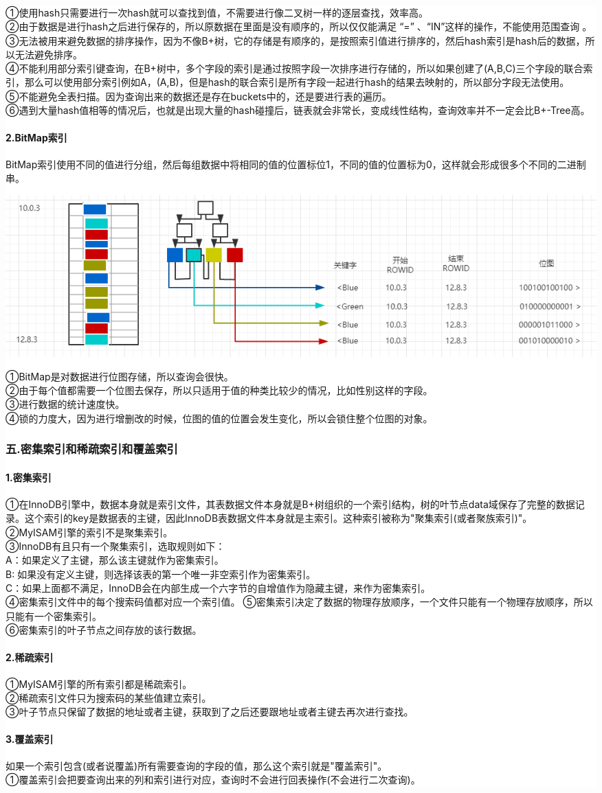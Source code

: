 ①使用hash只需要进行一次hash就可以查找到值，不需要进行像二叉树一样的逐层查找，效率高。      
②由于数据是进行hash之后进行保存的，所以原数据在里面是没有顺序的，所以仅仅能满足 “=” 、“IN”这样的操作，不能使用范围查询 。       
③无法被用来避免数据的排序操作，因为不像B+树，它的存储是有顺序的，是按照索引值进行排序的，然后hash索引是hash后的数据，所以无法避免排序。      
④不能利用部分索引键查询，在B+树中，多个字段的索引是通过按照字段一次排序进行存储的，所以如果创建了(A,B,C)三个字段的联合索引，那么可以使用部分索引例如A，(A,B)，但是hash的联合索引是所有字段一起进行hash的结果去映射的，所以部分字段无法使用。       
⑤不能避免全表扫描。因为查询出来的数据还是存在buckets中的，还是要进行表的遍历。     
⑥遇到大量hash值相等的情况后，也就是出现大量的hash碰撞后，链表就会非常长，变成线性结构，查询效率并不一定会比B+-Tree高。       

#### 2.BitMap索引    
BitMap索引使用不同的值进行分组，然后每组数据中将相同的值的位置标位1，不同的值的位置标为0，这样就会形成很多个不同的二进制串。     

![BitMap示意.png](/image/mysql/6-5.png)

①BitMap是对数据进行位图存储，所以查询会很快。      
②由于每个值都需要一个位图去保存，所以只适用于值的种类比较少的情况，比如性别这样的字段。      
③进行数据的统计速度快。     
④锁的力度大，因为进行增删改的时候，位图的值的位置会发生变化，所以会锁住整个位图的对象。     

### 五.密集索引和稀疏索引和覆盖索引  
#### 1.密集索引     
①在InnoDB引擎中，数据本身就是索引文件，其表数据文件本身就是B+树组织的一个索引结构，树的叶节点data域保存了完整的数据记录。这个索引的key是数据表的主键，因此InnoDB表数据文件本身就是主索引。这种索引被称为"聚集索引(或者聚族索引)"。      
②MyISAM引擎的索引不是聚集索引。     
③InnoDB有且只有一个聚集索引，选取规则如下：      
A：如果定义了主键，那么该主键就作为密集索引。     
B: 如果没有定义主键，则选择该表的第一个唯一非空索引作为密集索引。     
C：如果上面都不满足，InnoDB会在内部生成一个六字节的自增值作为隐藏主键，来作为密集索引。    
④密集索引文件中的每个搜索码值都对应一个索引值。
⑤密集索引决定了数据的物理存放顺序，一个文件只能有一个物理存放顺序，所以只能有一个密集索引。     
⑥密集索引的叶子节点之间存放的该行数据。

#### 2.稀疏索引
①MyISAM引擎的所有索引都是稀疏索引。     
②稀疏索引文件只为搜索码的某些值建立索引。   
③叶子节点只保留了数据的地址或者主键，获取到了之后还要跟地址或者主键去再次进行查找。    

#### 3.覆盖索引     
如果一个索引包含(或者说覆盖)所有需要查询的字段的值，那么这个索引就是"覆盖索引"。     
①覆盖索引会把要查询出来的列和索引进行对应，查询时不会进行回表操作(不会进行二次查询)。     
